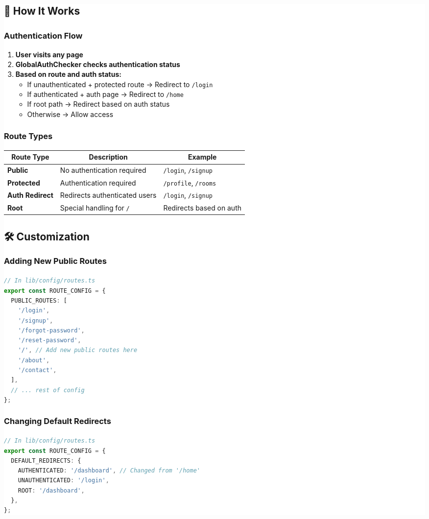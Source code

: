 
## 🔄 How It Works

### Authentication Flow

1. **User visits any page**
2. **GlobalAuthChecker checks authentication status**
3. **Based on route and auth status:**
   - If unauthenticated + protected route → Redirect to `/login`
   - If authenticated + auth page → Redirect to `/home`
   - If root path → Redirect based on auth status
   - Otherwise → Allow access

### Route Types

| Route Type | Description | Example |
|------------|-------------|---------|
| **Public** | No authentication required | `/login`, `/signup` |
| **Protected** | Authentication required | `/profile`, `/rooms` |
| **Auth Redirect** | Redirects authenticated users | `/login`, `/signup` |
| **Root** | Special handling for `/` | Redirects based on auth |

## 🛠️ Customization

### Adding New Public Routes

```typescript
// In lib/config/routes.ts
export const ROUTE_CONFIG = {
  PUBLIC_ROUTES: [
    '/login',
    '/signup',
    '/forgot-password',
    '/reset-password',
    '/', // Add new public routes here
    '/about',
    '/contact',
  ],
  // ... rest of config
};
```

### Changing Default Redirects

```typescript
// In lib/config/routes.ts
export const ROUTE_CONFIG = {
  DEFAULT_REDIRECTS: {
    AUTHENTICATED: '/dashboard', // Changed from '/home'
    UNAUTHENTICATED: '/login',
    ROOT: '/dashboard',
  },
};
```

